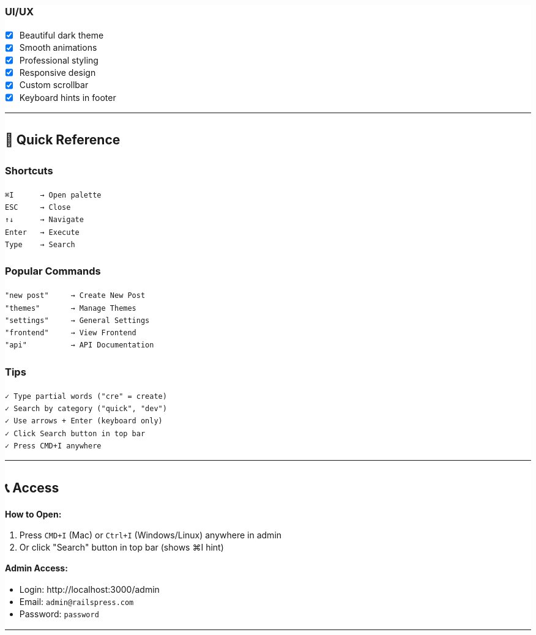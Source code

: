 ### UI/UX
- [x] Beautiful dark theme
- [x] Smooth animations
- [x] Professional styling
- [x] Responsive design
- [x] Custom scrollbar
- [x] Keyboard hints in footer

---

## 🎯 Quick Reference

### Shortcuts
```
⌘I      → Open palette
ESC     → Close
↑↓      → Navigate
Enter   → Execute
Type    → Search
```

### Popular Commands
```
"new post"     → Create New Post
"themes"       → Manage Themes
"settings"     → General Settings
"frontend"     → View Frontend
"api"          → API Documentation
```

### Tips
```
✓ Type partial words ("cre" = create)
✓ Search by category ("quick", "dev")
✓ Use arrows + Enter (keyboard only)
✓ Click Search button in top bar
✓ Press CMD+I anywhere
```

---

## 📞 Access

**How to Open:**
1. Press `CMD+I` (Mac) or `Ctrl+I` (Windows/Linux) anywhere in admin
2. Or click "Search" button in top bar (shows ⌘I hint)

**Admin Access:**
- Login: http://localhost:3000/admin
- Email: `admin@railspress.com`
- Password: `password`

---